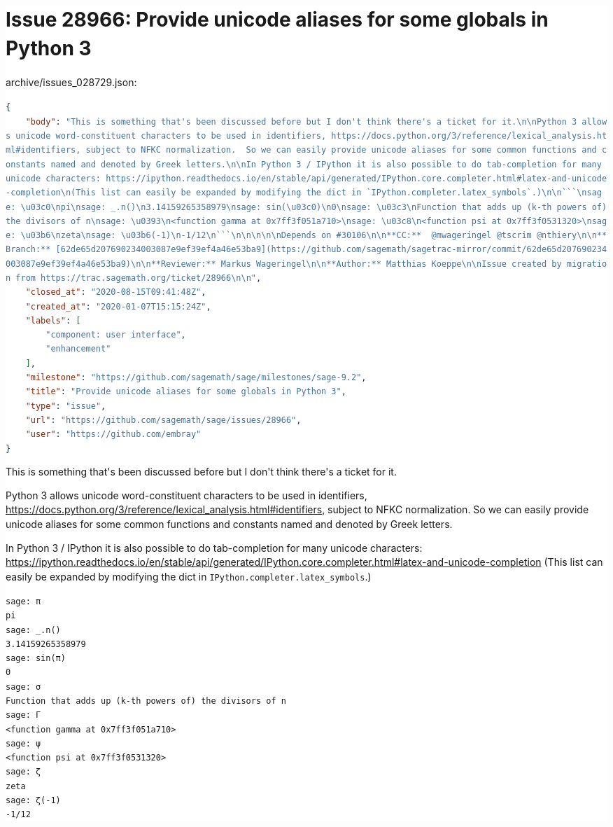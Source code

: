 # Issue 28966: Provide unicode aliases for some globals in Python 3

archive/issues_028729.json:
```json
{
    "body": "This is something that's been discussed before but I don't think there's a ticket for it.\n\nPython 3 allows unicode word-constituent characters to be used in identifiers, https://docs.python.org/3/reference/lexical_analysis.html#identifiers, subject to NFKC normalization.  So we can easily provide unicode aliases for some common functions and constants named and denoted by Greek letters.\n\nIn Python 3 / IPython it is also possible to do tab-completion for many unicode characters: https://ipython.readthedocs.io/en/stable/api/generated/IPython.core.completer.html#latex-and-unicode-completion\n(This list can easily be expanded by modifying the dict in `IPython.completer.latex_symbols`.)\n\n```\nsage: \u03c0\npi\nsage: _.n()\n3.14159265358979\nsage: sin(\u03c0)\n0\nsage: \u03c3\nFunction that adds up (k-th powers of) the divisors of n\nsage: \u0393\n<function gamma at 0x7ff3f051a710>\nsage: \u03c8\n<function psi at 0x7ff3f0531320>\nsage: \u03b6\nzeta\nsage: \u03b6(-1)\n-1/12\n```\n\n\n\n\nDepends on #30106\n\n**CC:**  @mwageringel @tscrim @nthiery\n\n**Branch:** [62de65d207690234003087e9ef39ef4a46e53ba9](https://github.com/sagemath/sagetrac-mirror/commit/62de65d207690234003087e9ef39ef4a46e53ba9)\n\n**Reviewer:** Markus Wageringel\n\n**Author:** Matthias Koeppe\n\nIssue created by migration from https://trac.sagemath.org/ticket/28966\n\n",
    "closed_at": "2020-08-15T09:41:48Z",
    "created_at": "2020-01-07T15:15:24Z",
    "labels": [
        "component: user interface",
        "enhancement"
    ],
    "milestone": "https://github.com/sagemath/sage/milestones/sage-9.2",
    "title": "Provide unicode aliases for some globals in Python 3",
    "type": "issue",
    "url": "https://github.com/sagemath/sage/issues/28966",
    "user": "https://github.com/embray"
}
```
This is something that's been discussed before but I don't think there's a ticket for it.

Python 3 allows unicode word-constituent characters to be used in identifiers, https://docs.python.org/3/reference/lexical_analysis.html#identifiers, subject to NFKC normalization.  So we can easily provide unicode aliases for some common functions and constants named and denoted by Greek letters.

In Python 3 / IPython it is also possible to do tab-completion for many unicode characters: https://ipython.readthedocs.io/en/stable/api/generated/IPython.core.completer.html#latex-and-unicode-completion
(This list can easily be expanded by modifying the dict in `IPython.completer.latex_symbols`.)

```
sage: π
pi
sage: _.n()
3.14159265358979
sage: sin(π)
0
sage: σ
Function that adds up (k-th powers of) the divisors of n
sage: Γ
<function gamma at 0x7ff3f051a710>
sage: ψ
<function psi at 0x7ff3f0531320>
sage: ζ
zeta
sage: ζ(-1)
-1/12
```
